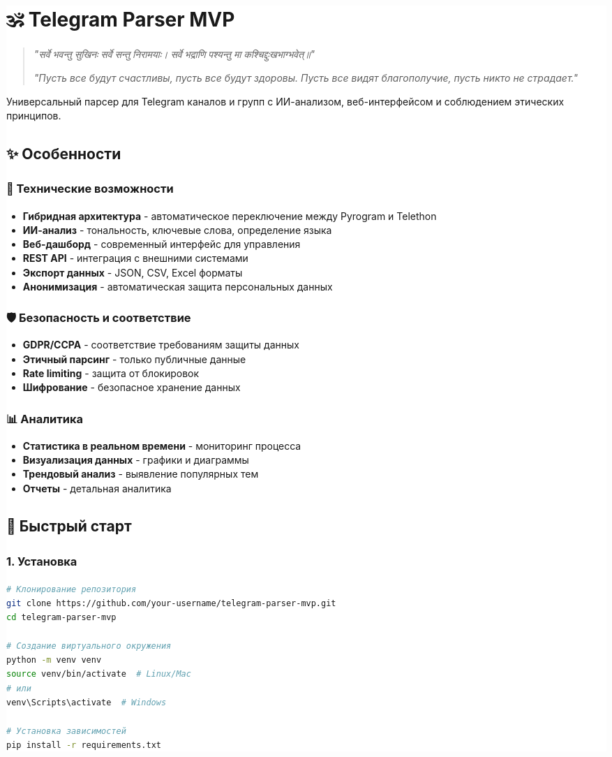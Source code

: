 # 🕉️ Telegram Parser MVP

> *"सर्वे भवन्तु सुखिनः सर्वे सन्तु निरामयाः। सर्वे भद्राणि पश्यन्तु मा कश्चिद्दुःखभाग्भवेत्॥"*
> 
> *"Пусть все будут счастливы, пусть все будут здоровы. Пусть все видят благополучие, пусть никто не страдает."*

Универсальный парсер для Telegram каналов и групп с ИИ-анализом, веб-интерфейсом и соблюдением этических принципов.

## ✨ Особенности

### 🚀 Технические возможности
- **Гибридная архитектура** - автоматическое переключение между Pyrogram и Telethon
- **ИИ-анализ** - тональность, ключевые слова, определение языка
- **Веб-дашборд** - современный интерфейс для управления
- **REST API** - интеграция с внешними системами
- **Экспорт данных** - JSON, CSV, Excel форматы
- **Анонимизация** - автоматическая защита персональных данных

### 🛡️ Безопасность и соответствие
- **GDPR/CCPA** - соответствие требованиям защиты данных
- **Этичный парсинг** - только публичные данные
- **Rate limiting** - защита от блокировок
- **Шифрование** - безопасное хранение данных

### 📊 Аналитика
- **Статистика в реальном времени** - мониторинг процесса
- **Визуализация данных** - графики и диаграммы
- **Трендовый анализ** - выявление популярных тем
- **Отчеты** - детальная аналитика

## 🚀 Быстрый старт

### 1. Установка

```bash
# Клонирование репозитория
git clone https://github.com/your-username/telegram-parser-mvp.git
cd telegram-parser-mvp

# Создание виртуального окружения
python -m venv venv
source venv/bin/activate  # Linux/Mac
# или
venv\Scripts\activate  # Windows

# Установка зависимостей
pip install -r requirements.txt
```

